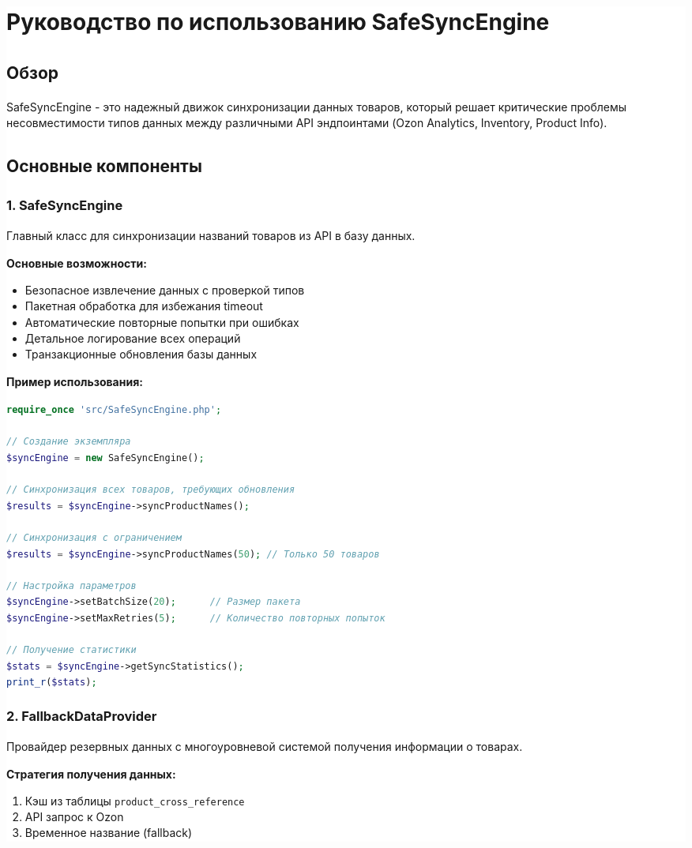 # Руководство по использованию SafeSyncEngine

## Обзор

SafeSyncEngine - это надежный движок синхронизации данных товаров, который решает критические проблемы несовместимости типов данных между различными API эндпоинтами (Ozon Analytics, Inventory, Product Info).

## Основные компоненты

### 1. SafeSyncEngine

Главный класс для синхронизации названий товаров из API в базу данных.

**Основные возможности:**

- Безопасное извлечение данных с проверкой типов
- Пакетная обработка для избежания timeout
- Автоматические повторные попытки при ошибках
- Детальное логирование всех операций
- Транзакционные обновления базы данных

**Пример использования:**

```php
require_once 'src/SafeSyncEngine.php';

// Создание экземпляра
$syncEngine = new SafeSyncEngine();

// Синхронизация всех товаров, требующих обновления
$results = $syncEngine->syncProductNames();

// Синхронизация с ограничением
$results = $syncEngine->syncProductNames(50); // Только 50 товаров

// Настройка параметров
$syncEngine->setBatchSize(20);      // Размер пакета
$syncEngine->setMaxRetries(5);      // Количество повторных попыток

// Получение статистики
$stats = $syncEngine->getSyncStatistics();
print_r($stats);
```

### 2. FallbackDataProvider

Провайдер резервных данных с многоуровневой системой получения информации о товарах.

**Стратегия получения данных:**

1. Кэш из таблицы `product_cross_reference`
2. API запрос к Ozon
3. Временное название (fallback)
